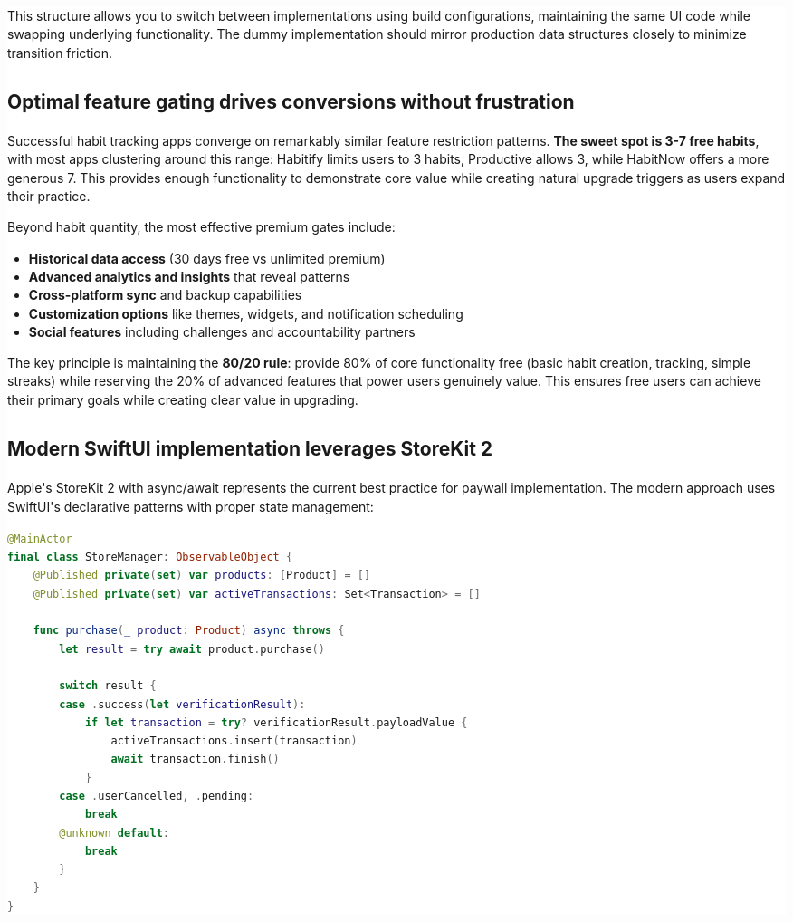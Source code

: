 This structure allows you to switch between implementations using build configurations, maintaining the same UI code while swapping underlying functionality. The dummy implementation should mirror production data structures closely to minimize transition friction.

## Optimal feature gating drives conversions without frustration

Successful habit tracking apps converge on remarkably similar feature restriction patterns. **The sweet spot is 3-7 free habits**, with most apps clustering around this range: Habitify limits users to 3 habits, Productive allows 3, while HabitNow offers a more generous 7. This provides enough functionality to demonstrate core value while creating natural upgrade triggers as users expand their practice.

Beyond habit quantity, the most effective premium gates include:
- **Historical data access** (30 days free vs unlimited premium)
- **Advanced analytics and insights** that reveal patterns
- **Cross-platform sync** and backup capabilities
- **Customization options** like themes, widgets, and notification scheduling
- **Social features** including challenges and accountability partners

The key principle is maintaining the **80/20 rule**: provide 80% of core functionality free (basic habit creation, tracking, simple streaks) while reserving the 20% of advanced features that power users genuinely value. This ensures free users can achieve their primary goals while creating clear value in upgrading.

## Modern SwiftUI implementation leverages StoreKit 2

Apple's StoreKit 2 with async/await represents the current best practice for paywall implementation. The modern approach uses SwiftUI's declarative patterns with proper state management:

```swift
@MainActor 
final class StoreManager: ObservableObject {
    @Published private(set) var products: [Product] = []
    @Published private(set) var activeTransactions: Set<Transaction> = []
    
    func purchase(_ product: Product) async throws {
        let result = try await product.purchase()
        
        switch result {
        case .success(let verificationResult):
            if let transaction = try? verificationResult.payloadValue {
                activeTransactions.insert(transaction)
                await transaction.finish()
            }
        case .userCancelled, .pending:
            break
        @unknown default:
            break
        }
    }
}
```
